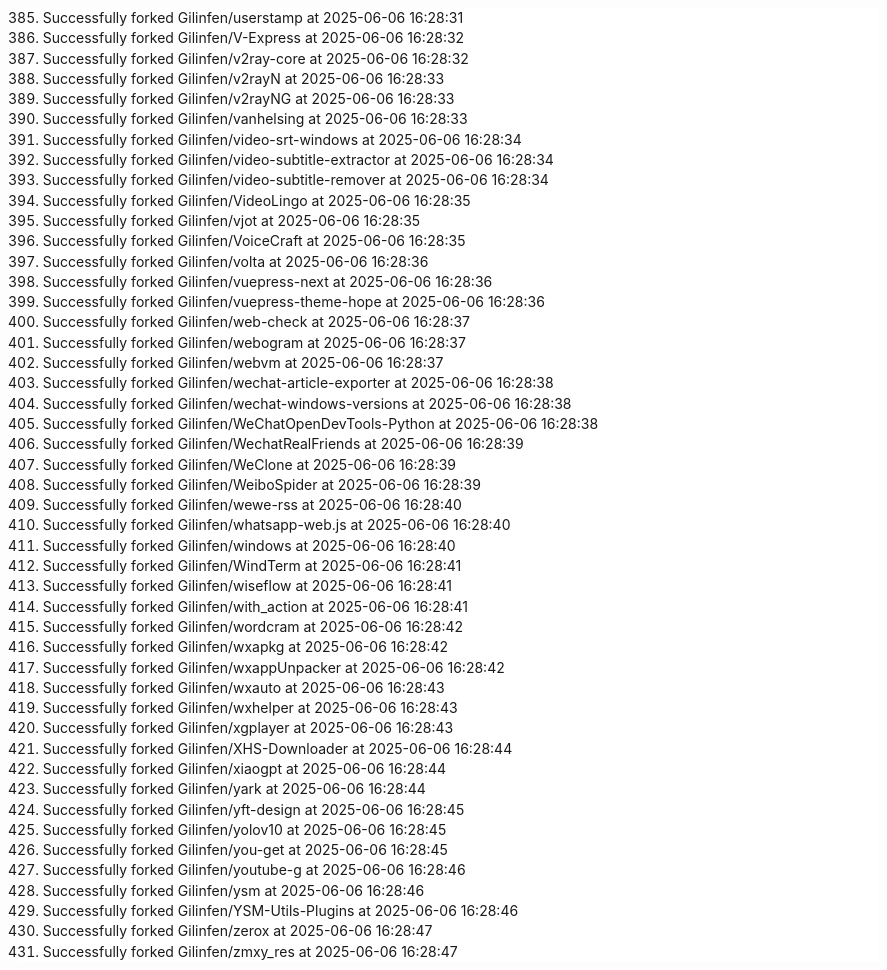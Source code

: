 385. Successfully forked Gilinfen/userstamp at 2025-06-06 16:28:31
386. Successfully forked Gilinfen/V-Express at 2025-06-06 16:28:32
387. Successfully forked Gilinfen/v2ray-core at 2025-06-06 16:28:32
388. Successfully forked Gilinfen/v2rayN at 2025-06-06 16:28:33
389. Successfully forked Gilinfen/v2rayNG at 2025-06-06 16:28:33
390. Successfully forked Gilinfen/vanhelsing at 2025-06-06 16:28:33
391. Successfully forked Gilinfen/video-srt-windows at 2025-06-06 16:28:34
392. Successfully forked Gilinfen/video-subtitle-extractor at 2025-06-06 16:28:34
393. Successfully forked Gilinfen/video-subtitle-remover at 2025-06-06 16:28:34
394. Successfully forked Gilinfen/VideoLingo at 2025-06-06 16:28:35
395. Successfully forked Gilinfen/vjot at 2025-06-06 16:28:35
396. Successfully forked Gilinfen/VoiceCraft at 2025-06-06 16:28:35
397. Successfully forked Gilinfen/volta at 2025-06-06 16:28:36
398. Successfully forked Gilinfen/vuepress-next at 2025-06-06 16:28:36
399. Successfully forked Gilinfen/vuepress-theme-hope at 2025-06-06 16:28:36
400. Successfully forked Gilinfen/web-check at 2025-06-06 16:28:37
401. Successfully forked Gilinfen/webogram at 2025-06-06 16:28:37
402. Successfully forked Gilinfen/webvm at 2025-06-06 16:28:37
403. Successfully forked Gilinfen/wechat-article-exporter at 2025-06-06 16:28:38
404. Successfully forked Gilinfen/wechat-windows-versions at 2025-06-06 16:28:38
405. Successfully forked Gilinfen/WeChatOpenDevTools-Python at 2025-06-06 16:28:38
406. Successfully forked Gilinfen/WechatRealFriends at 2025-06-06 16:28:39
407. Successfully forked Gilinfen/WeClone at 2025-06-06 16:28:39
408. Successfully forked Gilinfen/WeiboSpider at 2025-06-06 16:28:39
409. Successfully forked Gilinfen/wewe-rss at 2025-06-06 16:28:40
410. Successfully forked Gilinfen/whatsapp-web.js at 2025-06-06 16:28:40
411. Successfully forked Gilinfen/windows at 2025-06-06 16:28:40
412. Successfully forked Gilinfen/WindTerm at 2025-06-06 16:28:41
413. Successfully forked Gilinfen/wiseflow at 2025-06-06 16:28:41
414. Successfully forked Gilinfen/with_action at 2025-06-06 16:28:41
415. Successfully forked Gilinfen/wordcram at 2025-06-06 16:28:42
416. Successfully forked Gilinfen/wxapkg at 2025-06-06 16:28:42
417. Successfully forked Gilinfen/wxappUnpacker at 2025-06-06 16:28:42
418. Successfully forked Gilinfen/wxauto at 2025-06-06 16:28:43
419. Successfully forked Gilinfen/wxhelper at 2025-06-06 16:28:43
420. Successfully forked Gilinfen/xgplayer at 2025-06-06 16:28:43
421. Successfully forked Gilinfen/XHS-Downloader at 2025-06-06 16:28:44
422. Successfully forked Gilinfen/xiaogpt at 2025-06-06 16:28:44
423. Successfully forked Gilinfen/yark at 2025-06-06 16:28:44
424. Successfully forked Gilinfen/yft-design at 2025-06-06 16:28:45
425. Successfully forked Gilinfen/yolov10 at 2025-06-06 16:28:45
426. Successfully forked Gilinfen/you-get at 2025-06-06 16:28:45
427. Successfully forked Gilinfen/youtube-g at 2025-06-06 16:28:46
428. Successfully forked Gilinfen/ysm at 2025-06-06 16:28:46
429. Successfully forked Gilinfen/YSM-Utils-Plugins at 2025-06-06 16:28:46
430. Successfully forked Gilinfen/zerox at 2025-06-06 16:28:47
431. Successfully forked Gilinfen/zmxy_res at 2025-06-06 16:28:47
